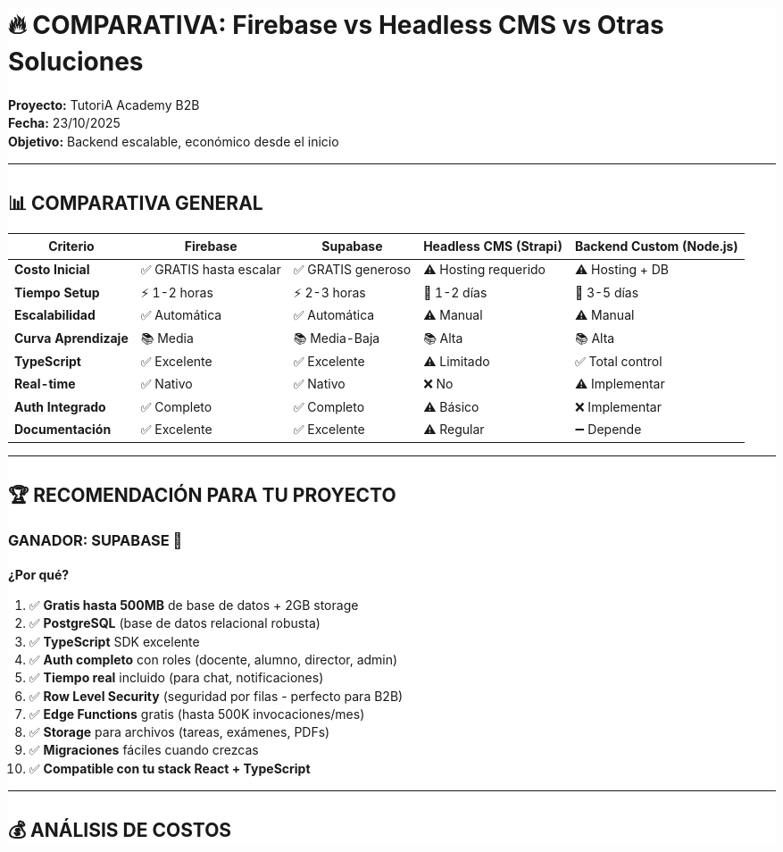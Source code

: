 # 🔥 COMPARATIVA: Firebase vs Headless CMS vs Otras Soluciones

**Proyecto:** TutoriA Academy B2B  
**Fecha:** 23/10/2025  
**Objetivo:** Backend escalable, económico desde el inicio

---

## 📊 COMPARATIVA GENERAL

| Criterio | Firebase | Supabase | Headless CMS (Strapi) | Backend Custom (Node.js) |
|----------|----------|----------|----------------------|--------------------------|
| **Costo Inicial** | ✅ GRATIS hasta escalar | ✅ GRATIS generoso | ⚠️ Hosting requerido | ⚠️ Hosting + DB |
| **Tiempo Setup** | ⚡ 1-2 horas | ⚡ 2-3 horas | 🐌 1-2 días | 🐌 3-5 días |
| **Escalabilidad** | ✅ Automática | ✅ Automática | ⚠️ Manual | ⚠️ Manual |
| **Curva Aprendizaje** | 📚 Media | 📚 Media-Baja | 📚 Alta | 📚 Alta |
| **TypeScript** | ✅ Excelente | ✅ Excelente | ⚠️ Limitado | ✅ Total control |
| **Real-time** | ✅ Nativo | ✅ Nativo | ❌ No | ⚠️ Implementar |
| **Auth Integrado** | ✅ Completo | ✅ Completo | ⚠️ Básico | ❌ Implementar |
| **Documentación** | ✅ Excelente | ✅ Excelente | ⚠️ Regular | ➖ Depende |

---

## 🏆 RECOMENDACIÓN PARA TU PROYECTO

### **GANADOR: SUPABASE** 🥇

**¿Por qué?**
1. ✅ **Gratis hasta 500MB** de base de datos + 2GB storage
2. ✅ **PostgreSQL** (base de datos relacional robusta)
3. ✅ **TypeScript** SDK excelente
4. ✅ **Auth completo** con roles (docente, alumno, director, admin)
5. ✅ **Tiempo real** incluido (para chat, notificaciones)
6. ✅ **Row Level Security** (seguridad por filas - perfecto para B2B)
7. ✅ **Edge Functions** gratis (hasta 500K invocaciones/mes)
8. ✅ **Storage** para archivos (tareas, exámenes, PDFs)
9. ✅ **Migraciones** fáciles cuando crezcas
10. ✅ **Compatible con tu stack React + TypeScript**

---

## 💰 ANÁLISIS DE COSTOS
